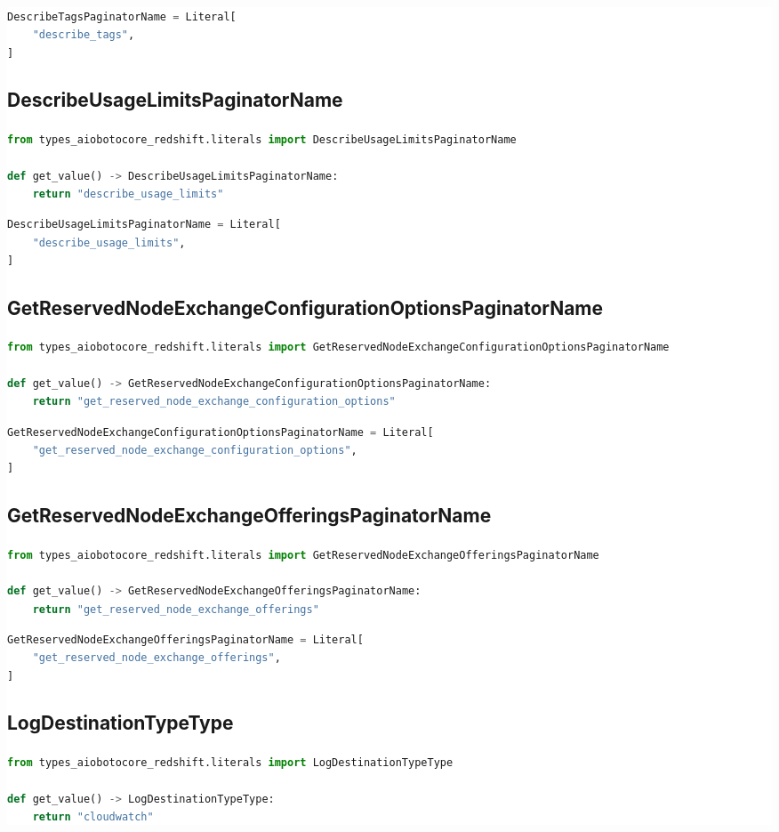 ```python title="Definition"
DescribeTagsPaginatorName = Literal[
    "describe_tags",
]
```
## DescribeUsageLimitsPaginatorName

```python title="Usage Example"
from types_aiobotocore_redshift.literals import DescribeUsageLimitsPaginatorName

def get_value() -> DescribeUsageLimitsPaginatorName:
    return "describe_usage_limits"
```

```python title="Definition"
DescribeUsageLimitsPaginatorName = Literal[
    "describe_usage_limits",
]
```
## GetReservedNodeExchangeConfigurationOptionsPaginatorName

```python title="Usage Example"
from types_aiobotocore_redshift.literals import GetReservedNodeExchangeConfigurationOptionsPaginatorName

def get_value() -> GetReservedNodeExchangeConfigurationOptionsPaginatorName:
    return "get_reserved_node_exchange_configuration_options"
```

```python title="Definition"
GetReservedNodeExchangeConfigurationOptionsPaginatorName = Literal[
    "get_reserved_node_exchange_configuration_options",
]
```
## GetReservedNodeExchangeOfferingsPaginatorName

```python title="Usage Example"
from types_aiobotocore_redshift.literals import GetReservedNodeExchangeOfferingsPaginatorName

def get_value() -> GetReservedNodeExchangeOfferingsPaginatorName:
    return "get_reserved_node_exchange_offerings"
```

```python title="Definition"
GetReservedNodeExchangeOfferingsPaginatorName = Literal[
    "get_reserved_node_exchange_offerings",
]
```
## LogDestinationTypeType

```python title="Usage Example"
from types_aiobotocore_redshift.literals import LogDestinationTypeType

def get_value() -> LogDestinationTypeType:
    return "cloudwatch"
```
